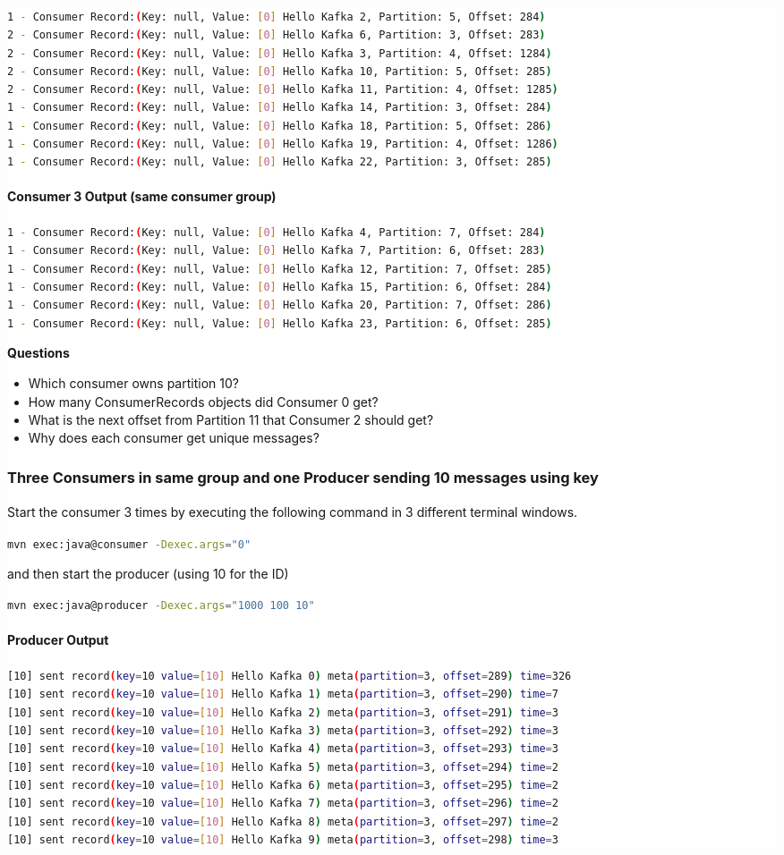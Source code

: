 ```bash
1 - Consumer Record:(Key: null, Value: [0] Hello Kafka 2, Partition: 5, Offset: 284)
2 - Consumer Record:(Key: null, Value: [0] Hello Kafka 6, Partition: 3, Offset: 283)
2 - Consumer Record:(Key: null, Value: [0] Hello Kafka 3, Partition: 4, Offset: 1284)
2 - Consumer Record:(Key: null, Value: [0] Hello Kafka 10, Partition: 5, Offset: 285)
2 - Consumer Record:(Key: null, Value: [0] Hello Kafka 11, Partition: 4, Offset: 1285)
1 - Consumer Record:(Key: null, Value: [0] Hello Kafka 14, Partition: 3, Offset: 284)
1 - Consumer Record:(Key: null, Value: [0] Hello Kafka 18, Partition: 5, Offset: 286)
1 - Consumer Record:(Key: null, Value: [0] Hello Kafka 19, Partition: 4, Offset: 1286)
1 - Consumer Record:(Key: null, Value: [0] Hello Kafka 22, Partition: 3, Offset: 285)
```

#### Consumer 3 Output (same consumer group)

```bash
1 - Consumer Record:(Key: null, Value: [0] Hello Kafka 4, Partition: 7, Offset: 284)
1 - Consumer Record:(Key: null, Value: [0] Hello Kafka 7, Partition: 6, Offset: 283)
1 - Consumer Record:(Key: null, Value: [0] Hello Kafka 12, Partition: 7, Offset: 285)
1 - Consumer Record:(Key: null, Value: [0] Hello Kafka 15, Partition: 6, Offset: 284)
1 - Consumer Record:(Key: null, Value: [0] Hello Kafka 20, Partition: 7, Offset: 286)
1 - Consumer Record:(Key: null, Value: [0] Hello Kafka 23, Partition: 6, Offset: 285)
```
**Questions**

- Which consumer owns partition 10?
- How many ConsumerRecords objects did Consumer 0 get?
- What is the next offset from Partition 11 that Consumer 2 should get?
- Why does each consumer get unique messages?

### Three Consumers in same group and one Producer sending 10 messages using key

Start the consumer 3 times by executing the following command in 3 different terminal windows.

```bash
mvn exec:java@consumer -Dexec.args="0"
```

and then start the producer (using 10 for the ID)

```bash
mvn exec:java@producer -Dexec.args="1000 100 10"
```

#### Producer Output

```bash
[10] sent record(key=10 value=[10] Hello Kafka 0) meta(partition=3, offset=289) time=326
[10] sent record(key=10 value=[10] Hello Kafka 1) meta(partition=3, offset=290) time=7
[10] sent record(key=10 value=[10] Hello Kafka 2) meta(partition=3, offset=291) time=3
[10] sent record(key=10 value=[10] Hello Kafka 3) meta(partition=3, offset=292) time=3
[10] sent record(key=10 value=[10] Hello Kafka 4) meta(partition=3, offset=293) time=3
[10] sent record(key=10 value=[10] Hello Kafka 5) meta(partition=3, offset=294) time=2
[10] sent record(key=10 value=[10] Hello Kafka 6) meta(partition=3, offset=295) time=2
[10] sent record(key=10 value=[10] Hello Kafka 7) meta(partition=3, offset=296) time=2
[10] sent record(key=10 value=[10] Hello Kafka 8) meta(partition=3, offset=297) time=2
[10] sent record(key=10 value=[10] Hello Kafka 9) meta(partition=3, offset=298) time=3
```
